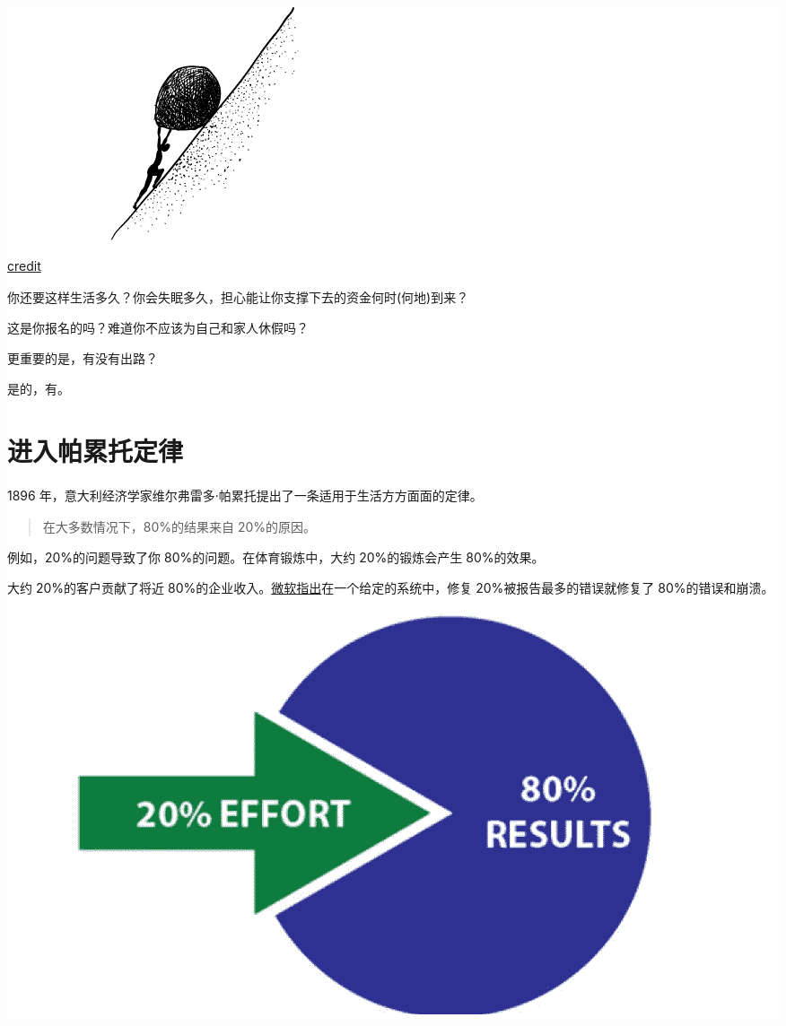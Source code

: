 ![](img/d03b7a6ae1a271693ec6df2c2a687f65.png)

[credit](/personal-growth/is-it-worth-the-trouble-9792513b9bfa)

你还要这样生活多久？你会失眠多久，担心能让你支撑下去的资金何时(何地)到来？

这是你报名的吗？难道你不应该为自己和家人休假吗？

更重要的是，有没有出路？

是的，有。

# 进入帕累托定律

1896 年，意大利经济学家维尔弗雷多·帕累托提出了一条适用于生活方方面面的定律。

> 在大多数情况下，80%的结果来自 20%的原因。

例如，20%的问题导致了你 80%的问题。在体育锻炼中，大约 20%的锻炼会产生 80%的效果。

大约 20%的客户贡献了将近 80%的企业收入。[微软指出](https://www.crn.com/news/security/18821726/microsofts-ceo-80-20-rule-applies-to-bugs-not-just-features.htm)在一个给定的系统中，修复 20%被报告最多的错误就修复了 80%的错误和崩溃。

![](img/efe432bb752c6349db4634f352beb56b.png)
